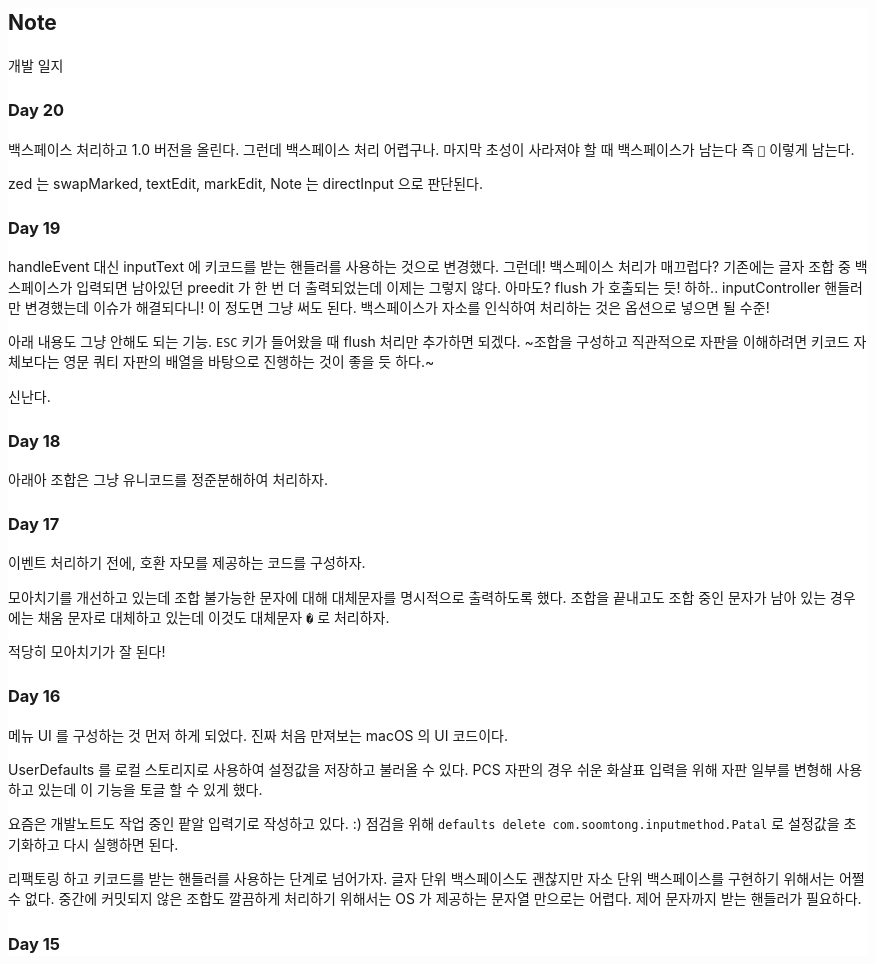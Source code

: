 ## Note

개발 일지

### Day 20

백스페이스 처리하고 1.0 버전을 올린다.
그런데 백스페이스 처리 어렵구나.
마지막 초성이 사라져야 할 때 백스페이스가 남는다 즉 `` 이렇게 남는다.

zed 는 swapMarked, textEdit, markEdit, Note 는 directInput 으로 판단된다.

### Day 19

handleEvent 대신 inputText 에 키코드를 받는 핸들러를 사용하는 것으로 변경했다.
그런데! 백스페이스 처리가 매끄럽다?
기존에는 글자 조합 중 백스페이스가 입력되면 남아있던 preedit 가 한 번 더 출력되었는데 이제는 그렇지 않다.
아마도? flush 가 호출되는 듯! 하하.. inputController 핸들러만 변경했는데 이슈가 해결되다니!
이 정도면 그냥 써도 된다. 백스페이스가 자소를 인식하여 처리하는 것은 옵션으로 넣으면 될 수준!

아래 내용도 그냥 안해도 되는 기능. `ESC` 키가 들어왔을 때 flush 처리만 추가하면 되겠다.
~조합을 구성하고 직관적으로 자판을 이해하려면 키코드 자체보다는 영문 쿼티 자판의 배열을 바탕으로 진행하는 것이 좋을 듯 하다.~

신난다.

### Day 18

아래아 조합은 그냥 유니코드를 정준분해하여 처리하자.

### Day 17

이벤트 처리하기 전에, 호환 자모를 제공하는 코드를 구성하자.

모아치기를 개선하고 있는데 조합 불가능한 문자에 대해 대체문자를 명시적으로 출력하도록 했다.
조합을 끝내고도 조합 중인 문자가 남아 있는 경우에는 채움 문자로 대체하고 있는데 이것도 대체문자 `�` 로 처리하자.

적당히 모아치기가 잘 된다!

### Day 16

메뉴 UI 를 구성하는 것 먼저 하게 되었다. 진짜 처음 만져보는 macOS 의 UI 코드이다.

UserDefaults 를 로컬 스토리지로 사용하여 설정값을 저장하고 불러올 수 있다.
PCS 자판의 경우 쉬운 화살표 입력을 위해 자판 일부를 변형해 사용하고 있는데 이 기능을 토글 할 수 있게 했다.

요즘은 개발노트도 작업 중인 팥알 입력기로 작성하고 있다. :)
점검을 위해 `defaults delete com.soomtong.inputmethod.Patal` 로 설정값을 초기화하고 다시 실행하면 된다.

리팩토링 하고 키코드를 받는 핸들러를 사용하는 단계로 넘어가자.
글자 단위 백스페이스도 괜찮지만 자소 단위 백스페이스를 구현하기 위해서는 어쩔 수 없다.
중간에 커밋되지 않은 조합도 깔끔하게 처리하기 위해서는 OS 가 제공하는 문자열 만으로는 어렵다.
제어 문자까지 받는 핸들러가 필요하다.

### Day 15
